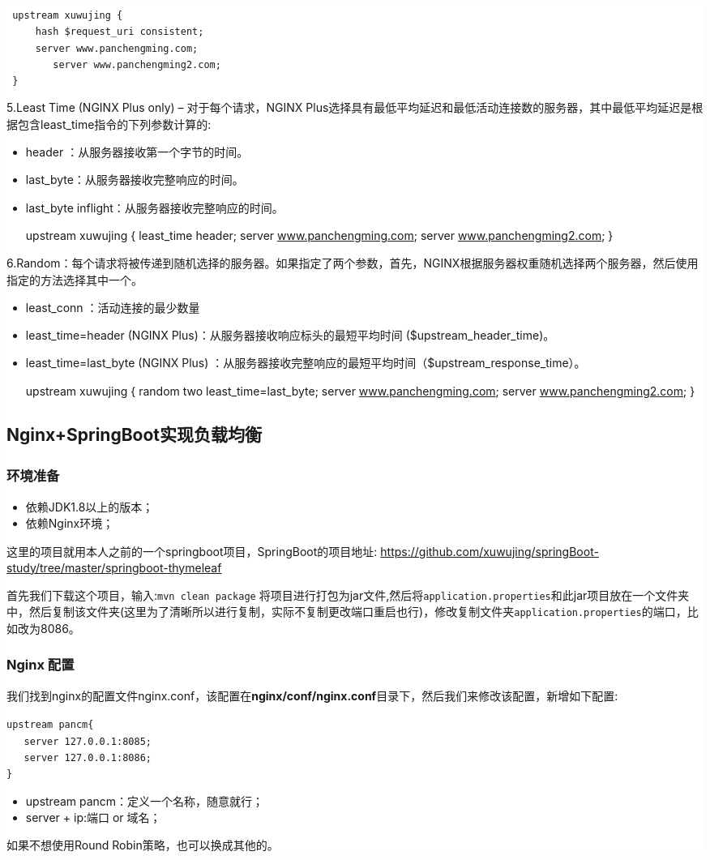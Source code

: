 ```
 upstream xuwujing {
     hash $request_uri consistent;
     server www.panchengming.com;
        server www.panchengming2.com;
 }
```

5.Least Time (NGINX Plus only) – 对于每个请求，NGINX Plus选择具有最低平均延迟和最低活动连接数的服务器，其中最低平均延迟是根据包含least_time指令的下列参数计算的:

- header ：从服务器接收第一个字节的时间。

- last_byte：从服务器接收完整响应的时间。

- last_byte inflight：从服务器接收完整响应的时间。

  upstream xuwujing { least_time header; server www.panchengming.com; server www.panchengming2.com; }

6.Random：每个请求将被传递到随机选择的服务器。如果指定了两个参数，首先，NGINX根据服务器权重随机选择两个服务器，然后使用指定的方法选择其中一个。

- least_conn ：活动连接的最少数量

- least_time=header (NGINX Plus)：从服务器接收响应标头的最短平均时间 ($upstream_header_time)。

- least_time=last_byte (NGINX Plus) ：从服务器接收完整响应的最短平均时间（$upstream_response_time）。

  upstream xuwujing { random two least_time=last_byte; server www.panchengming.com; server www.panchengming2.com; }

## **Nginx+SpringBoot实现负载均衡**

### 环境准备

- 依赖JDK1.8以上的版本；
- 依赖Nginx环境；

这里的项目就用本人之前的一个springboot项目，SpringBoot的项目地址: https://github.com/xuwujing/springBoot-study/tree/master/springboot-thymeleaf

首先我们下载这个项目，输入:`mvn clean package` 将项目进行打包为jar文件,然后将`application.properties`和此jar项目放在一个文件夹中，然后复制该文件夹(这里为了清晰所以进行复制，实际不复制更改端口重启也行)，修改复制文件夹`application.properties`的端口，比如改为8086。

### Nginx 配置

我们找到nginx的配置文件nginx.conf，该配置在**nginx/conf/nginx.conf**目录下，然后我们来修改该配置，新增如下配置:

```
upstream pancm{
   server 127.0.0.1:8085;
   server 127.0.0.1:8086;
}
```

- upstream pancm：定义一个名称，随意就行；
- server + ip:端口 or 域名；

如果不想使用Round Robin策略，也可以换成其他的。
